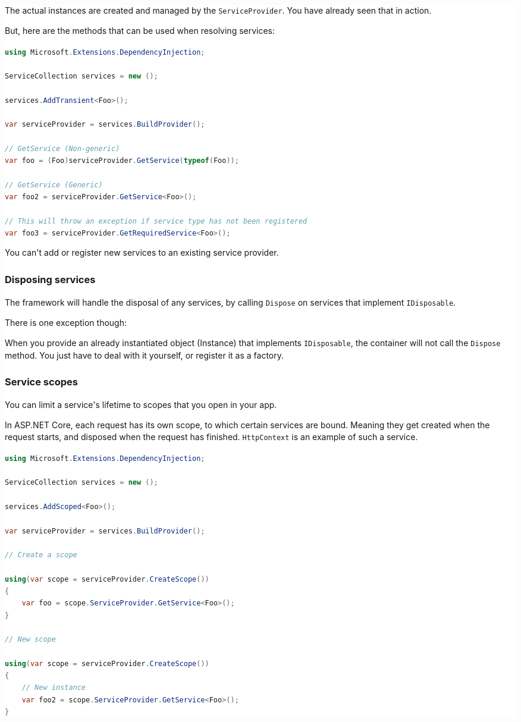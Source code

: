 The actual instances are created and managed by the ``ServiceProvider``. You have already seen that in action.

But, here are the methods that can be used when resolving services:

```csharp
using Microsoft.Extensions.DependencyInjection;

ServiceCollection services = new ();

services.AddTransient<Foo>();

var serviceProvider = services.BuildProvider();

// GetService (Non-generic)
var foo = (Foo)serviceProvider.GetService(typeof(Foo));

// GetService (Generic)
var foo2 = serviceProvider.GetService<Foo>();

// This will throw an exception if service type has not been registered
var foo3 = serviceProvider.GetRequiredService<Foo>();
```

You can't add or register new services to an existing service provider.

### Disposing services

The framework will handle the disposal of any services, by calling ``Dispose`` on services that implement ``IDisposable``. 

There is one exception though:

When you provide an already instantiated object (Instance) that implements ``IDisposable``, the container will not call the ``Dispose`` method. You just have to deal with it yourself, or register it as a factory.

### Service scopes

You can limit a service's lifetime to scopes that you open in your app.

In ASP.NET Core, each request has its own scope, to which certain services are bound. Meaning they get created when the request starts, and disposed when the request has finished. ``HttpContext`` is an example of such a service.

```csharp
using Microsoft.Extensions.DependencyInjection;

ServiceCollection services = new ();

services.AddScoped<Foo>();

var serviceProvider = services.BuildProvider();

// Create a scope

using(var scope = serviceProvider.CreateScope()) 
{
    var foo = scope.ServiceProvider.GetService<Foo>();
}

// New scope

using(var scope = serviceProvider.CreateScope()) 
{
    // New instance
    var foo2 = scope.ServiceProvider.GetService<Foo>();
}
```